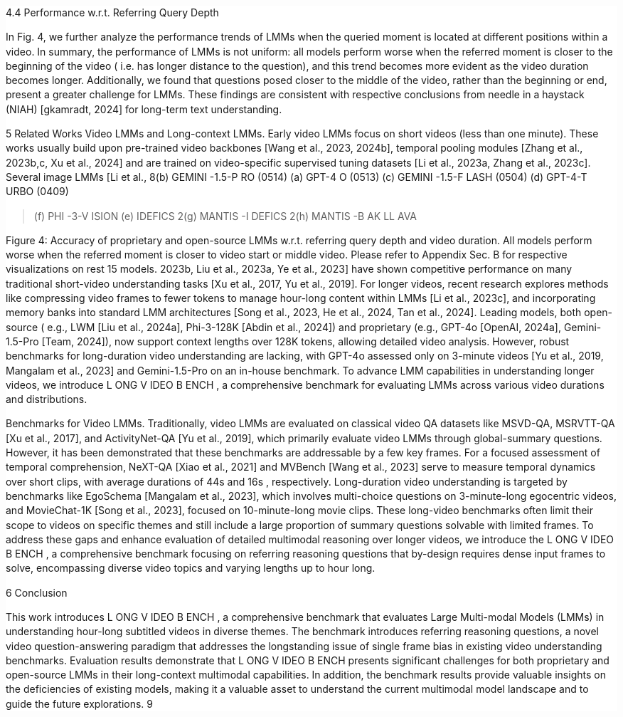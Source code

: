 4.4 Performance w.r.t. Referring Query Depth 

In Fig. 4, we further analyze the performance trends of LMMs when the queried moment is located at different positions within a video. In summary, the performance of LMMs is not uniform: all models perform worse when the referred moment is closer to the beginning of the video ( i.e. has longer distance to the question), and this trend becomes more evident as the video duration becomes longer. Additionally, we found that questions posed closer to the middle of the video, rather than the beginning or end, present a greater challenge for LMMs. These findings are consistent with respective conclusions from needle in a haystack (NIAH) [gkamradt, 2024] for long-term text understanding. 

5 Related Works Video LMMs and Long-context LMMs. Early video LMMs focus on short videos (less than one minute). These works usually build upon pre-trained video backbones [Wang et al., 2023, 2024b], temporal pooling modules [Zhang et al., 2023b,c, Xu et al., 2024] and are trained on video-specific supervised tuning datasets [Li et al., 2023a, Zhang et al., 2023c]. Several image LMMs [Li et al., 8(b) GEMINI -1.5-P RO (0514) (a) GPT-4 O (0513) (c) GEMINI -1.5-F LASH (0504) (d) GPT-4-T URBO (0409)       

> (f) PHI -3-V ISION (e) IDEFICS 2(g) MANTIS -I DEFICS 2(h) MANTIS -B AK LL AVA

Figure 4: Accuracy of proprietary and open-source LMMs w.r.t. referring query depth and video duration. All models perform worse when the referred moment is closer to video start or middle video. Please refer to Appendix Sec. B for respective visualizations on rest 15 models. 2023b, Liu et al., 2023a, Ye et al., 2023] have shown competitive performance on many traditional short-video understanding tasks [Xu et al., 2017, Yu et al., 2019]. For longer videos, recent research explores methods like compressing video frames to fewer tokens to manage hour-long content within LMMs [Li et al., 2023c], and incorporating memory banks into standard LMM architectures [Song et al., 2023, He et al., 2024, Tan et al., 2024]. Leading models, both open-source ( e.g., LWM [Liu et al., 2024a], Phi-3-128K [Abdin et al., 2024]) and proprietary (e.g., GPT-4o [OpenAI, 2024a], Gemini-1.5-Pro [Team, 2024]), now support context lengths over 128K tokens, allowing detailed video analysis. However, robust benchmarks for long-duration video understanding are lacking, with GPT-4o assessed only on 3-minute videos [Yu et al., 2019, Mangalam et al., 2023] and Gemini-1.5-Pro on an in-house benchmark. To advance LMM capabilities in understanding longer videos, we introduce L ONG V IDEO B ENCH , a comprehensive benchmark for evaluating LMMs across various video durations and distributions. 

Benchmarks for Video LMMs. Traditionally, video LMMs are evaluated on classical video QA datasets like MSVD-QA, MSRVTT-QA [Xu et al., 2017], and ActivityNet-QA [Yu et al., 2019], which primarily evaluate video LMMs through global-summary questions. However, it has been demonstrated that these benchmarks are addressable by a few key frames. For a focused assessment of temporal comprehension, NeXT-QA [Xiao et al., 2021] and MVBench [Wang et al., 2023] serve to measure temporal dynamics over short clips, with average durations of 44s and 16s , respectively. Long-duration video understanding is targeted by benchmarks like EgoSchema [Mangalam et al., 2023], which involves multi-choice questions on 3-minute-long egocentric videos, and MovieChat-1K [Song et al., 2023], focused on 10-minute-long movie clips. These long-video benchmarks often limit their scope to videos on specific themes and still include a large proportion of summary questions solvable with limited frames. To address these gaps and enhance evaluation of detailed multimodal reasoning over longer videos, we introduce the L ONG V IDEO B ENCH , a comprehensive benchmark focusing on referring reasoning questions that by-design requires dense input frames to solve, encompassing diverse video topics and varying lengths up to hour long. 

6 Conclusion 

This work introduces L ONG V IDEO B ENCH , a comprehensive benchmark that evaluates Large Multi-modal Models (LMMs) in understanding hour-long subtitled videos in diverse themes. The benchmark introduces referring reasoning questions, a novel video question-answering paradigm that addresses the longstanding issue of single frame bias in existing video understanding benchmarks. Evaluation results demonstrate that L ONG V IDEO B ENCH presents significant challenges for both proprietary and open-source LMMs in their long-context multimodal capabilities. In addition, the benchmark results provide valuable insights on the deficiencies of existing models, making it a valuable asset to understand the current multimodal model landscape and to guide the future explorations. 9

